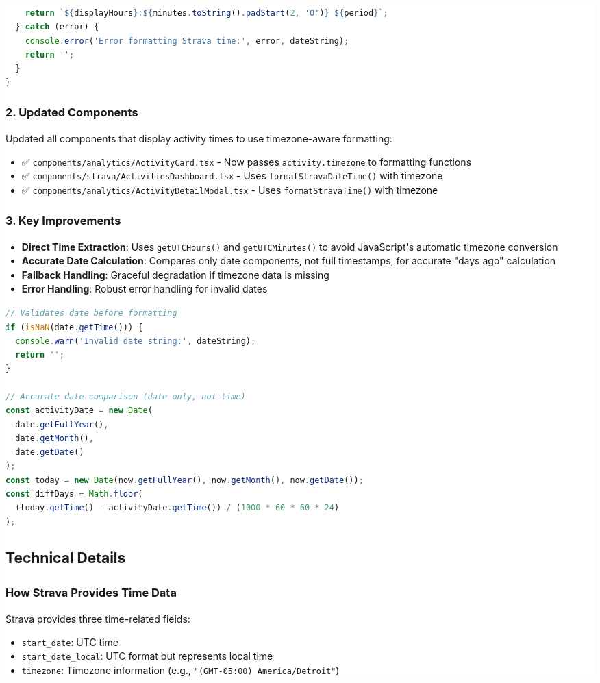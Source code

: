 ```typescript
    return `${displayHours}:${minutes.toString().padStart(2, '0')} ${period}`;
  } catch (error) {
    console.error('Error formatting Strava time:', error, dateString);
    return '';
  }
}
```

### 2. **Updated Components**

Updated all components that display activity times to use timezone-aware formatting:

- ✅ `components/analytics/ActivityCard.tsx` - Now passes `activity.timezone` to formatting functions
- ✅ `components/strava/ActivitiesDashboard.tsx` - Uses `formatStravaDateTime()` with timezone
- ✅ `components/analytics/ActivityDetailModal.tsx` - Uses `formatStravaTime()` with timezone

### 3. **Key Improvements**

- **Direct Time Extraction**: Uses `getUTCHours()` and `getUTCMinutes()` to avoid JavaScript's automatic timezone conversion
- **Accurate Date Calculation**: Compares only date components, not full timestamps, for accurate "days ago" calculation
- **Fallback Handling**: Graceful degradation if timezone data is missing
- **Error Handling**: Robust error handling for invalid dates

```typescript
// Validates date before formatting
if (isNaN(date.getTime())) {
  console.warn('Invalid date string:', dateString);
  return '';
}

// Accurate date comparison (date only, not time)
const activityDate = new Date(
  date.getFullYear(),
  date.getMonth(),
  date.getDate()
);
const today = new Date(now.getFullYear(), now.getMonth(), now.getDate());
const diffDays = Math.floor(
  (today.getTime() - activityDate.getTime()) / (1000 * 60 * 60 * 24)
);
```

## Technical Details

### How Strava Provides Time Data

Strava provides three time-related fields:

- `start_date`: UTC time
- `start_date_local`: UTC format but represents local time
- `timezone`: Timezone information (e.g., `"(GMT-05:00) America/Detroit"`)
